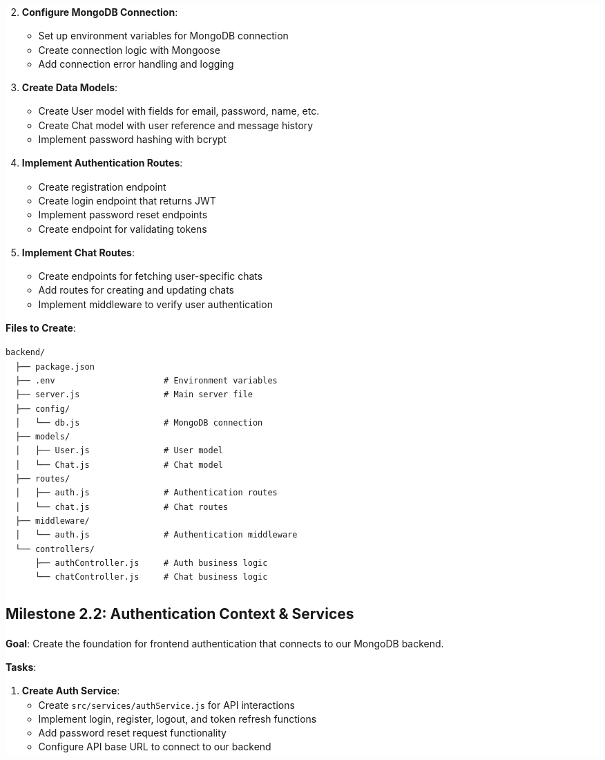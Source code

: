 2. **Configure MongoDB Connection**:
   - Set up environment variables for MongoDB connection
   - Create connection logic with Mongoose
   - Add connection error handling and logging

3. **Create Data Models**:
   - Create User model with fields for email, password, name, etc.
   - Create Chat model with user reference and message history
   - Implement password hashing with bcrypt

4. **Implement Authentication Routes**:
   - Create registration endpoint
   - Create login endpoint that returns JWT
   - Implement password reset endpoints
   - Create endpoint for validating tokens

5. **Implement Chat Routes**:
   - Create endpoints for fetching user-specific chats
   - Add routes for creating and updating chats
   - Implement middleware to verify user authentication

**Files to Create**:
```
backend/
  ├── package.json
  ├── .env                      # Environment variables
  ├── server.js                 # Main server file
  ├── config/
  │   └── db.js                 # MongoDB connection
  ├── models/
  │   ├── User.js               # User model
  │   └── Chat.js               # Chat model
  ├── routes/
  │   ├── auth.js               # Authentication routes
  │   └── chat.js               # Chat routes
  ├── middleware/
  │   └── auth.js               # Authentication middleware
  └── controllers/
      ├── authController.js     # Auth business logic
      └── chatController.js     # Chat business logic
```

## Milestone 2.2: Authentication Context & Services

**Goal**: Create the foundation for frontend authentication that connects to our MongoDB backend.

**Tasks**:

1. **Create Auth Service**:
   - Create `src/services/authService.js` for API interactions
   - Implement login, register, logout, and token refresh functions
   - Add password reset request functionality
   - Configure API base URL to connect to our backend
